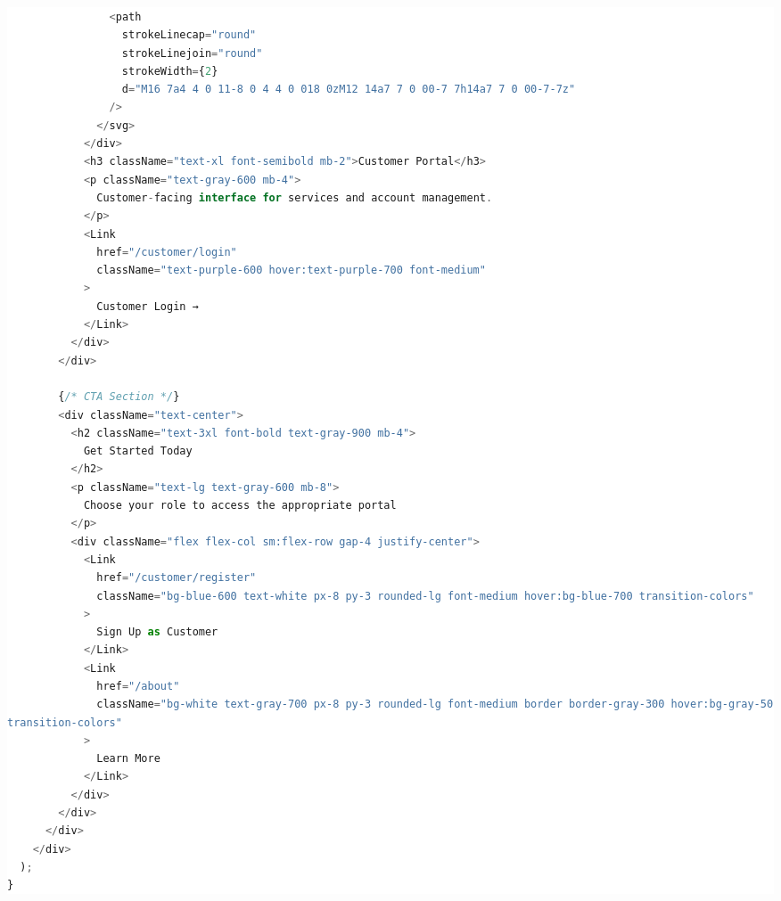 ```typescript
                <path
                  strokeLinecap="round"
                  strokeLinejoin="round"
                  strokeWidth={2}
                  d="M16 7a4 4 0 11-8 0 4 4 0 018 0zM12 14a7 7 0 00-7 7h14a7 7 0 00-7-7z"
                />
              </svg>
            </div>
            <h3 className="text-xl font-semibold mb-2">Customer Portal</h3>
            <p className="text-gray-600 mb-4">
              Customer-facing interface for services and account management.
            </p>
            <Link
              href="/customer/login"
              className="text-purple-600 hover:text-purple-700 font-medium"
            >
              Customer Login →
            </Link>
          </div>
        </div>

        {/* CTA Section */}
        <div className="text-center">
          <h2 className="text-3xl font-bold text-gray-900 mb-4">
            Get Started Today
          </h2>
          <p className="text-lg text-gray-600 mb-8">
            Choose your role to access the appropriate portal
          </p>
          <div className="flex flex-col sm:flex-row gap-4 justify-center">
            <Link
              href="/customer/register"
              className="bg-blue-600 text-white px-8 py-3 rounded-lg font-medium hover:bg-blue-700 transition-colors"
            >
              Sign Up as Customer
            </Link>
            <Link
              href="/about"
              className="bg-white text-gray-700 px-8 py-3 rounded-lg font-medium border border-gray-300 hover:bg-gray-50 transition-colors"
            >
              Learn More
            </Link>
          </div>
        </div>
      </div>
    </div>
  );
}
```
